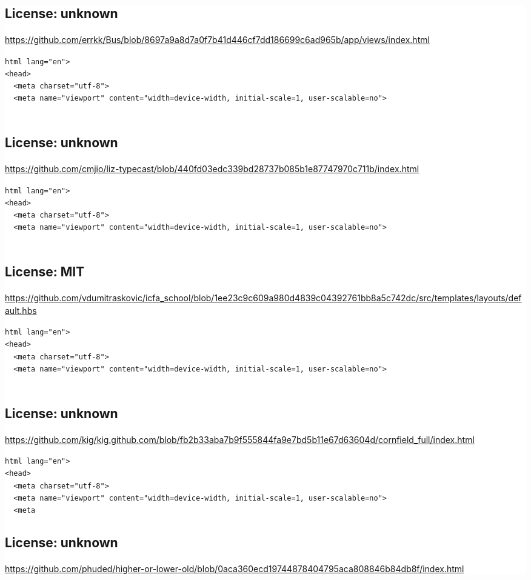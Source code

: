 
## License: unknown
https://github.com/errkk/Bus/blob/8697a9a8d7a0f7b41d446cf7dd186699c6ad965b/app/views/index.html

```
html lang="en">
<head>
  <meta charset="utf-8">
  <meta name="viewport" content="width=device-width, initial-scale=1, user-scalable=no">
  
```


## License: unknown
https://github.com/cmjio/liz-typecast/blob/440fd03edc339bd28737b085b1e87747970c711b/index.html

```
html lang="en">
<head>
  <meta charset="utf-8">
  <meta name="viewport" content="width=device-width, initial-scale=1, user-scalable=no">
  
```


## License: MIT
https://github.com/vdumitraskovic/icfa_school/blob/1ee23c9c609a980d4839c04392761bb8a5c742dc/src/templates/layouts/default.hbs

```
html lang="en">
<head>
  <meta charset="utf-8">
  <meta name="viewport" content="width=device-width, initial-scale=1, user-scalable=no">
  
```


## License: unknown
https://github.com/kig/kig.github.com/blob/fb2b33aba7b9f555844fa9e7bd5b11e67d63604d/cornfield_full/index.html

```
html lang="en">
<head>
  <meta charset="utf-8">
  <meta name="viewport" content="width=device-width, initial-scale=1, user-scalable=no">
  <meta
```


## License: unknown
https://github.com/phuded/higher-or-lower-old/blob/0aca360ecd19744878404795aca808846b84db8f/index.html
